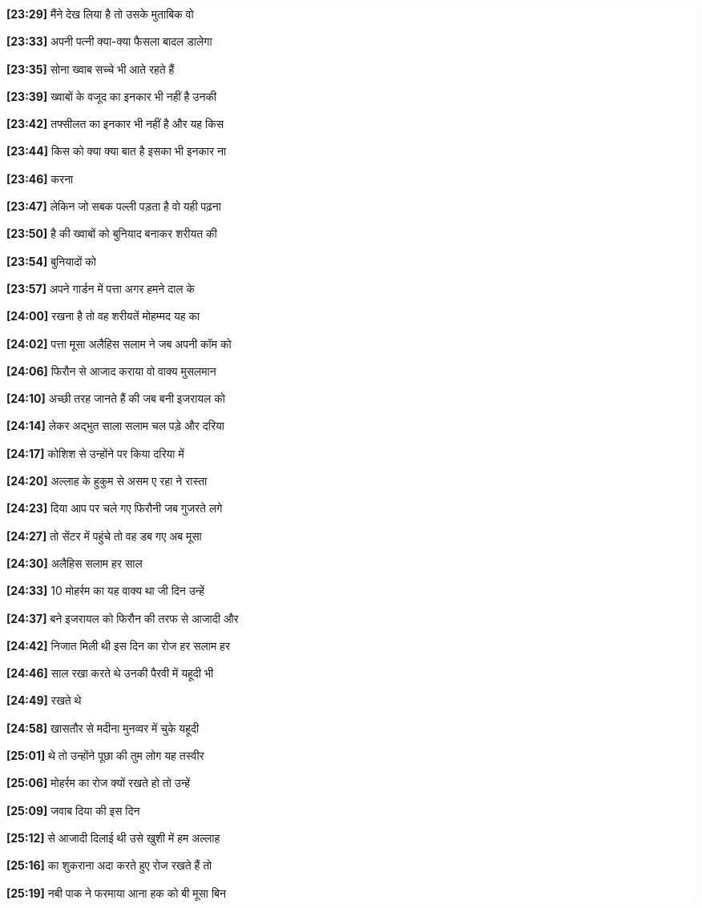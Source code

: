 **[23:29]** मैंने देख लिया है तो उसके मुताबिक वो

**[23:33]** अपनी पत्नी क्या-क्या फैसला बादल डालेगा

**[23:35]** सोना ख्वाब सच्चे भी आते रहते हैं

**[23:39]** ख्वाबों के वजूद का इनकार भी नहीं है उनकी

**[23:42]** तफ्सीलत का इनकार भी नहीं है और यह किस

**[23:44]** किस को क्या क्या बात है इसका भी इनकार ना

**[23:46]** करना

**[23:47]** लेकिन जो सबक पल्ली पड़ता है वो यही पढ़ना

**[23:50]** है की ख्वाबों को बुनियाद बनाकर शरीयत की

**[23:54]** बुनियादों को

**[23:57]** अपने गार्डन में पत्ता अगर हमने दाल के

**[24:00]** रखना है तो वह शरीयतें मोहम्मद यह का

**[24:02]** पत्ता मूसा अलैहिस सलाम ने जब अपनी कॉम को

**[24:06]** फिरौन से आजाद कराया वो वाक्य मुसलमान

**[24:10]** अच्छी तरह जानते हैं की जब बनी इजरायल को

**[24:14]** लेकर अद्भुत साला सलाम चल पड़े और दरिया

**[24:17]** कोशिश से उन्होंने पर किया दरिया में

**[24:20]** अल्लाह के हुकुम से असम ए रहा ने रास्ता

**[24:23]** दिया आप पर चले गए फिरौनी जब गुजरते लगे

**[24:27]** तो सेंटर में पहुंचे तो वह डब गए अब मूसा

**[24:30]** अलैहिस सलाम हर साल

**[24:33]** 10 मोहर्रम का यह वाक्य था जी दिन उन्हें

**[24:37]** बने इजरायल को फिरौन की तरफ से आजादी और

**[24:42]** निजात मिली थी इस दिन का रोज हर सलाम हर

**[24:46]** साल रखा करते थे उनकी पैरवी में यहूदी भी

**[24:49]** रखते थे

**[24:58]** खासतौर से मदीना मुनव्वर में चुके यहूदी

**[25:01]** थे तो उन्होंने पूछा की तुम लोग यह तस्वीर

**[25:06]** मोहर्रम का रोज क्यों रखते हो तो उन्हें

**[25:09]** जवाब दिया की इस दिन

**[25:12]** से आजादी दिलाई थी उसे खुशी में हम अल्लाह

**[25:16]** का शुकराना अदा करते हुए रोज रखते हैं तो

**[25:19]** नबी पाक ने फरमाया आना हक को बी मूसा बिन
